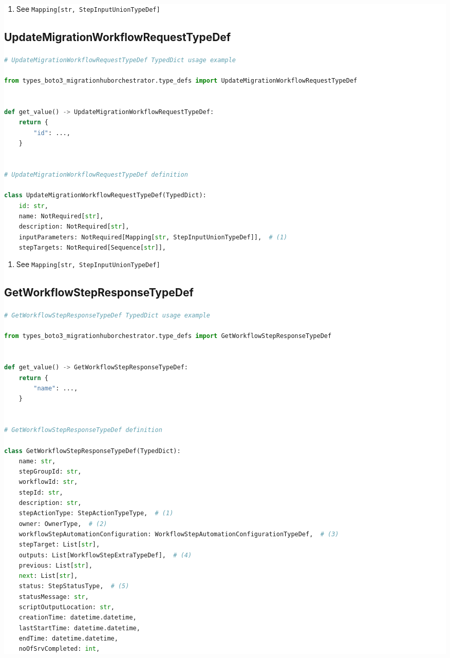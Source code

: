 1. See `Mapping[str, StepInputUnionTypeDef]`

## UpdateMigrationWorkflowRequestTypeDef

```python
# UpdateMigrationWorkflowRequestTypeDef TypedDict usage example

from types_boto3_migrationhuborchestrator.type_defs import UpdateMigrationWorkflowRequestTypeDef


def get_value() -> UpdateMigrationWorkflowRequestTypeDef:
    return {
        "id": ...,
    }


# UpdateMigrationWorkflowRequestTypeDef definition

class UpdateMigrationWorkflowRequestTypeDef(TypedDict):
    id: str,
    name: NotRequired[str],
    description: NotRequired[str],
    inputParameters: NotRequired[Mapping[str, StepInputUnionTypeDef]],  # (1)
    stepTargets: NotRequired[Sequence[str]],
```

1. See `Mapping[str, StepInputUnionTypeDef]`

## GetWorkflowStepResponseTypeDef

```python
# GetWorkflowStepResponseTypeDef TypedDict usage example

from types_boto3_migrationhuborchestrator.type_defs import GetWorkflowStepResponseTypeDef


def get_value() -> GetWorkflowStepResponseTypeDef:
    return {
        "name": ...,
    }


# GetWorkflowStepResponseTypeDef definition

class GetWorkflowStepResponseTypeDef(TypedDict):
    name: str,
    stepGroupId: str,
    workflowId: str,
    stepId: str,
    description: str,
    stepActionType: StepActionTypeType,  # (1)
    owner: OwnerType,  # (2)
    workflowStepAutomationConfiguration: WorkflowStepAutomationConfigurationTypeDef,  # (3)
    stepTarget: List[str],
    outputs: List[WorkflowStepExtraTypeDef],  # (4)
    previous: List[str],
    next: List[str],
    status: StepStatusType,  # (5)
    statusMessage: str,
    scriptOutputLocation: str,
    creationTime: datetime.datetime,
    lastStartTime: datetime.datetime,
    endTime: datetime.datetime,
    noOfSrvCompleted: int,
```